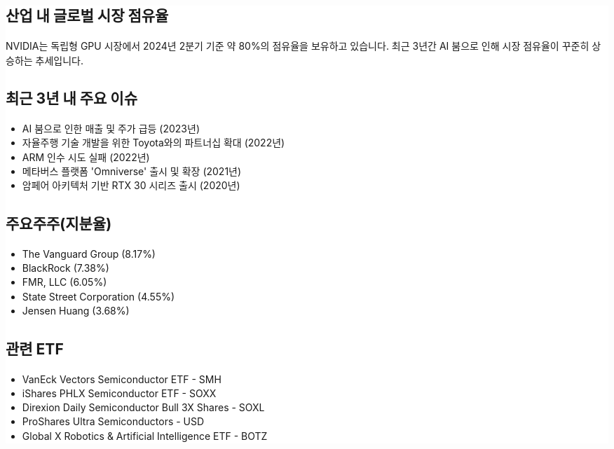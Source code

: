 ## 산업 내 글로벌 시장 점유율

NVIDIA는 독립형 GPU 시장에서 2024년 2분기 기준 약 80%의 점유율을 보유하고 있습니다. 최근 3년간 AI 붐으로 인해 시장 점유율이 꾸준히 상승하는 추세입니다.

## 최근 3년 내 주요 이슈

- AI 붐으로 인한 매출 및 주가 급등 (2023년)
- 자율주행 기술 개발을 위한 Toyota와의 파트너십 확대 (2022년)
- ARM 인수 시도 실패 (2022년)
- 메타버스 플랫폼 'Omniverse' 출시 및 확장 (2021년)
- 암페어 아키텍처 기반 RTX 30 시리즈 출시 (2020년)

## 주요주주(지분율)

- The Vanguard Group (8.17%)
- BlackRock (7.38%)
- FMR, LLC (6.05%)
- State Street Corporation (4.55%)
- Jensen Huang (3.68%)

## 관련 ETF

- VanEck Vectors Semiconductor ETF - SMH
- iShares PHLX Semiconductor ETF - SOXX
- Direxion Daily Semiconductor Bull 3X Shares - SOXL
- ProShares Ultra Semiconductors - USD
- Global X Robotics & Artificial Intelligence ETF - BOTZ
